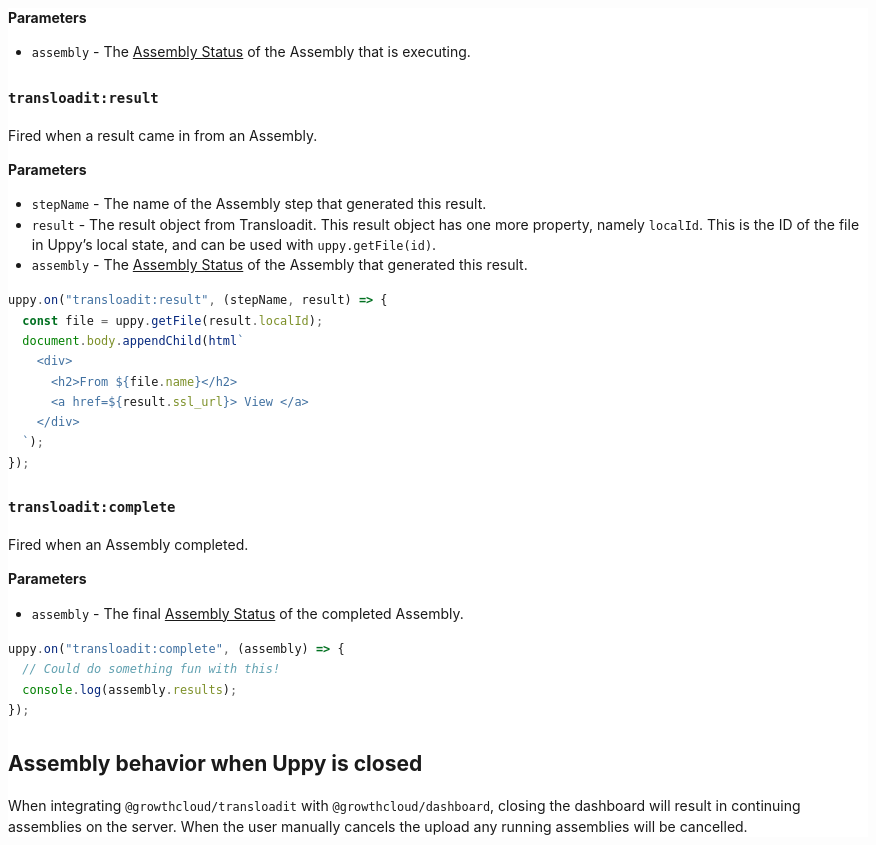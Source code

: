 **Parameters**

- `assembly` - The [Assembly Status](https://transloadit.com/docs/api/#assembly-status-response) of the Assembly that is executing.

### `transloadit:result`

Fired when a result came in from an Assembly.

**Parameters**

- `stepName` - The name of the Assembly step that generated this result.
- `result` - The result object from Transloadit.
  This result object has one more property, namely `localId`.
  This is the ID of the file in Uppy’s local state, and can be used with `uppy.getFile(id)`.
- `assembly` - The [Assembly Status][assembly-status] of the Assembly that generated this result.

```js
uppy.on("transloadit:result", (stepName, result) => {
  const file = uppy.getFile(result.localId);
  document.body.appendChild(html`
    <div>
      <h2>From ${file.name}</h2>
      <a href=${result.ssl_url}> View </a>
    </div>
  `);
});
```

### `transloadit:complete`

Fired when an Assembly completed.

**Parameters**

- `assembly` - The final [Assembly Status][assembly-status] of the completed Assembly.

```js
uppy.on("transloadit:complete", (assembly) => {
  // Could do something fun with this!
  console.log(assembly.results);
});
```

[assembly-status]: https://transloadit.com/docs/api/#assembly-status-response
[template-credentials]: https://transloadit.com/docs/#how-to-create-template-credentials

## Assembly behavior when Uppy is closed

When integrating `@growthcloud/transloadit` with `@growthcloud/dashboard`, closing the dashboard will result in continuing assemblies on the server. When the user manually cancels the upload any running assemblies will be cancelled.
